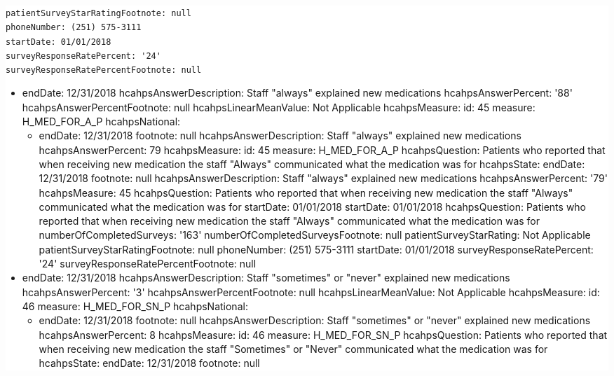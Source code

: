     patientSurveyStarRatingFootnote: null
    phoneNumber: (251) 575-3111
    startDate: 01/01/2018
    surveyResponseRatePercent: '24'
    surveyResponseRatePercentFootnote: null
  - endDate: 12/31/2018
    hcahpsAnswerDescription: Staff "always" explained new medications
    hcahpsAnswerPercent: '88'
    hcahpsAnswerPercentFootnote: null
    hcahpsLinearMeanValue: Not Applicable
    hcahpsMeasure:
      id: 45
      measure: H_MED_FOR_A_P
    hcahpsNational:
    - endDate: 12/31/2018
      footnote: null
      hcahpsAnswerDescription: Staff "always" explained new medications
      hcahpsAnswerPercent: 79
      hcahpsMeasure:
        id: 45
        measure: H_MED_FOR_A_P
      hcahpsQuestion: Patients who reported that when receiving new medication the
        staff "Always" communicated what the medication was for
      hcahpsState:
        endDate: 12/31/2018
        footnote: null
        hcahpsAnswerDescription: Staff "always" explained new medications
        hcahpsAnswerPercent: '79'
        hcahpsMeasure: 45
        hcahpsQuestion: Patients who reported that when receiving new medication the
          staff "Always" communicated what the medication was for
        startDate: 01/01/2018
      startDate: 01/01/2018
    hcahpsQuestion: Patients who reported that when receiving new medication the staff
      "Always" communicated what the medication was for
    numberOfCompletedSurveys: '163'
    numberOfCompletedSurveysFootnote: null
    patientSurveyStarRating: Not Applicable
    patientSurveyStarRatingFootnote: null
    phoneNumber: (251) 575-3111
    startDate: 01/01/2018
    surveyResponseRatePercent: '24'
    surveyResponseRatePercentFootnote: null
  - endDate: 12/31/2018
    hcahpsAnswerDescription: Staff "sometimes" or "never" explained new medications
    hcahpsAnswerPercent: '3'
    hcahpsAnswerPercentFootnote: null
    hcahpsLinearMeanValue: Not Applicable
    hcahpsMeasure:
      id: 46
      measure: H_MED_FOR_SN_P
    hcahpsNational:
    - endDate: 12/31/2018
      footnote: null
      hcahpsAnswerDescription: Staff "sometimes" or "never" explained new medications
      hcahpsAnswerPercent: 8
      hcahpsMeasure:
        id: 46
        measure: H_MED_FOR_SN_P
      hcahpsQuestion: Patients who reported that when receiving new medication the
        staff "Sometimes" or "Never" communicated what the medication was for
      hcahpsState:
        endDate: 12/31/2018
        footnote: null